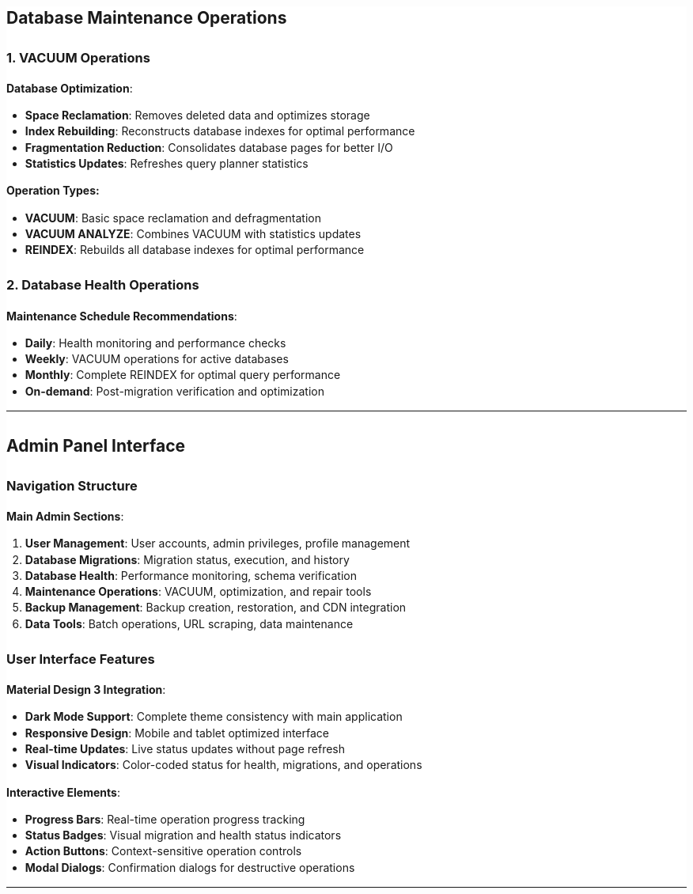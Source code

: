 ## Database Maintenance Operations

### 1. VACUUM Operations

**Database Optimization**:
- **Space Reclamation**: Removes deleted data and optimizes storage
- **Index Rebuilding**: Reconstructs database indexes for optimal performance
- **Fragmentation Reduction**: Consolidates database pages for better I/O
- **Statistics Updates**: Refreshes query planner statistics

**Operation Types:**
- **VACUUM**: Basic space reclamation and defragmentation
- **VACUUM ANALYZE**: Combines VACUUM with statistics updates
- **REINDEX**: Rebuilds all database indexes for optimal performance

### 2. Database Health Operations

**Maintenance Schedule Recommendations**:
- **Daily**: Health monitoring and performance checks
- **Weekly**: VACUUM operations for active databases
- **Monthly**: Complete REINDEX for optimal query performance
- **On-demand**: Post-migration verification and optimization

---

## Admin Panel Interface

### Navigation Structure

**Main Admin Sections**:
1. **User Management**: User accounts, admin privileges, profile management
2. **Database Migrations**: Migration status, execution, and history
3. **Database Health**: Performance monitoring, schema verification
4. **Maintenance Operations**: VACUUM, optimization, and repair tools
5. **Backup Management**: Backup creation, restoration, and CDN integration
6. **Data Tools**: Batch operations, URL scraping, data maintenance

### User Interface Features

**Material Design 3 Integration**:
- **Dark Mode Support**: Complete theme consistency with main application
- **Responsive Design**: Mobile and tablet optimized interface
- **Real-time Updates**: Live status updates without page refresh
- **Visual Indicators**: Color-coded status for health, migrations, and operations

**Interactive Elements**:
- **Progress Bars**: Real-time operation progress tracking
- **Status Badges**: Visual migration and health status indicators
- **Action Buttons**: Context-sensitive operation controls
- **Modal Dialogs**: Confirmation dialogs for destructive operations

---
